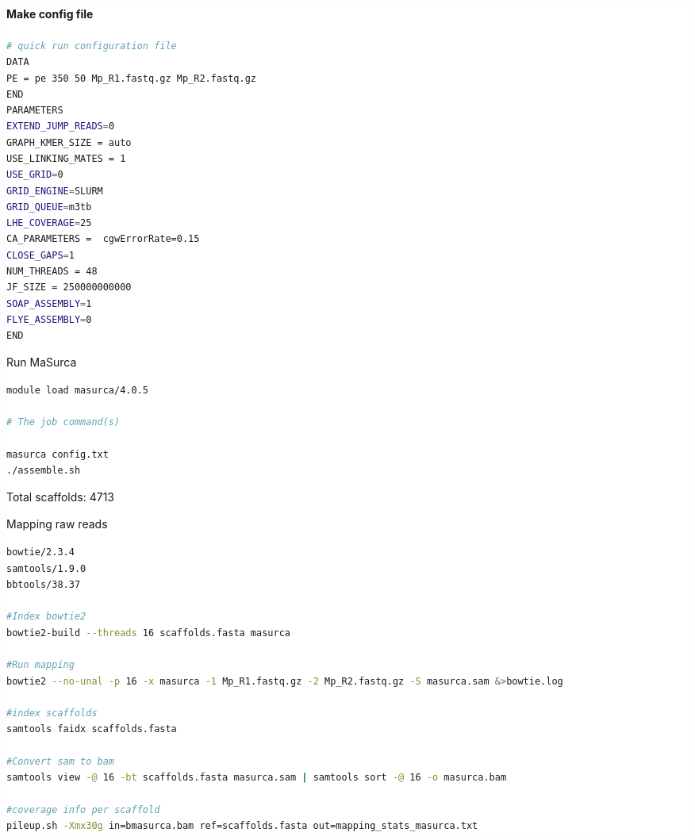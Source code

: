 #### Make config file

``` bash
# quick run configuration file
DATA
PE = pe 350 50 Mp_R1.fastq.gz Mp_R2.fastq.gz
END
PARAMETERS
EXTEND_JUMP_READS=0
GRAPH_KMER_SIZE = auto
USE_LINKING_MATES = 1
USE_GRID=0
GRID_ENGINE=SLURM
GRID_QUEUE=m3tb
LHE_COVERAGE=25
CA_PARAMETERS =  cgwErrorRate=0.15
CLOSE_GAPS=1
NUM_THREADS = 48
JF_SIZE = 250000000000
SOAP_ASSEMBLY=1
FLYE_ASSEMBLY=0
END
```

Run MaSurca

``` bash
module load masurca/4.0.5

# The job command(s)

masurca config.txt
./assemble.sh
```

Total scaffolds: 4713

Mapping raw reads

``` bash
bowtie/2.3.4
samtools/1.9.0
bbtools/38.37

#Index bowtie2
bowtie2-build --threads 16 scaffolds.fasta masurca

#Run mapping
bowtie2 --no-unal -p 16 -x masurca -1 Mp_R1.fastq.gz -2 Mp_R2.fastq.gz -S masurca.sam &>bowtie.log

#index scaffolds
samtools faidx scaffolds.fasta

#Convert sam to bam
samtools view -@ 16 -bt scaffolds.fasta masurca.sam | samtools sort -@ 16 -o masurca.bam

#coverage info per scaffold
pileup.sh -Xmx30g in=bmasurca.bam ref=scaffolds.fasta out=mapping_stats_masurca.txt
```
